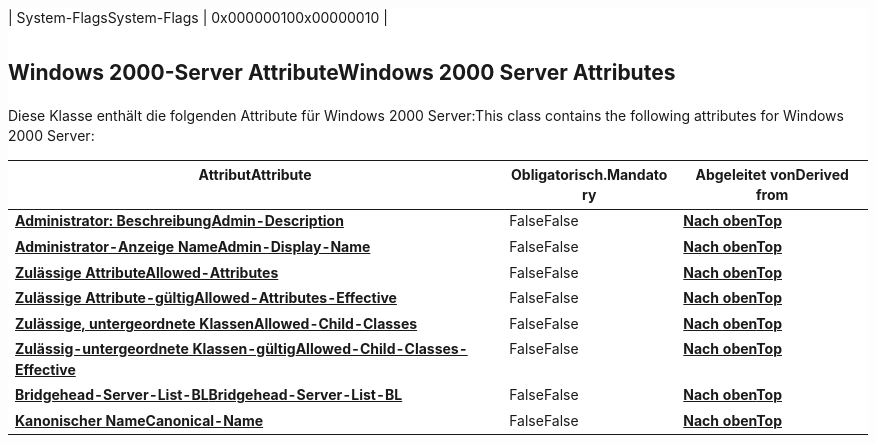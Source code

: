 | <span data-ttu-id="0b2b2-148">System-Flags</span><span class="sxs-lookup"><span data-stu-id="0b2b2-148">System-Flags</span></span>                | <span data-ttu-id="0b2b2-149">0x00000010</span><span class="sxs-lookup"><span data-stu-id="0b2b2-149">0x00000010</span></span>                                                                                   |



## <a name="windows-2000-server-attributes"></a><span data-ttu-id="0b2b2-150">Windows 2000-Server Attribute</span><span class="sxs-lookup"><span data-stu-id="0b2b2-150">Windows 2000 Server Attributes</span></span>

<span data-ttu-id="0b2b2-151">Diese Klasse enthält die folgenden Attribute für Windows 2000 Server:</span><span class="sxs-lookup"><span data-stu-id="0b2b2-151">This class contains the following attributes for Windows 2000 Server:</span></span>



| <span data-ttu-id="0b2b2-152">Attribut</span><span class="sxs-lookup"><span data-stu-id="0b2b2-152">Attribute</span></span>                                                                 | <span data-ttu-id="0b2b2-153">Obligatorisch.</span><span class="sxs-lookup"><span data-stu-id="0b2b2-153">Mandatory</span></span> | <span data-ttu-id="0b2b2-154">Abgeleitet von</span><span class="sxs-lookup"><span data-stu-id="0b2b2-154">Derived from</span></span>                                                                             |
|---------------------------------------------------------------------------|-----------|------------------------------------------------------------------------------------------|
| [<span data-ttu-id="0b2b2-155">**Administrator: Beschreibung**</span><span class="sxs-lookup"><span data-stu-id="0b2b2-155">**Admin-Description**</span></span>](a-admindescription.md)                           | <span data-ttu-id="0b2b2-156">False</span><span class="sxs-lookup"><span data-stu-id="0b2b2-156">False</span></span>     | [<span data-ttu-id="0b2b2-157">**Nach oben**</span><span class="sxs-lookup"><span data-stu-id="0b2b2-157">**Top**</span></span>](c-top.md)<br/>                                                          |
| [<span data-ttu-id="0b2b2-158">**Administrator-Anzeige Name**</span><span class="sxs-lookup"><span data-stu-id="0b2b2-158">**Admin-Display-Name**</span></span>](a-admindisplayname.md)                          | <span data-ttu-id="0b2b2-159">False</span><span class="sxs-lookup"><span data-stu-id="0b2b2-159">False</span></span>     | [<span data-ttu-id="0b2b2-160">**Nach oben**</span><span class="sxs-lookup"><span data-stu-id="0b2b2-160">**Top**</span></span>](c-top.md)<br/>                                                          |
| [<span data-ttu-id="0b2b2-161">**Zulässige Attribute**</span><span class="sxs-lookup"><span data-stu-id="0b2b2-161">**Allowed-Attributes**</span></span>](a-allowedattributes.md)                         | <span data-ttu-id="0b2b2-162">False</span><span class="sxs-lookup"><span data-stu-id="0b2b2-162">False</span></span>     | [<span data-ttu-id="0b2b2-163">**Nach oben**</span><span class="sxs-lookup"><span data-stu-id="0b2b2-163">**Top**</span></span>](c-top.md)<br/>                                                          |
| [<span data-ttu-id="0b2b2-164">**Zulässige Attribute-gültig**</span><span class="sxs-lookup"><span data-stu-id="0b2b2-164">**Allowed-Attributes-Effective**</span></span>](a-allowedattributeseffective.md)      | <span data-ttu-id="0b2b2-165">False</span><span class="sxs-lookup"><span data-stu-id="0b2b2-165">False</span></span>     | [<span data-ttu-id="0b2b2-166">**Nach oben**</span><span class="sxs-lookup"><span data-stu-id="0b2b2-166">**Top**</span></span>](c-top.md)<br/>                                                          |
| [<span data-ttu-id="0b2b2-167">**Zulässige, untergeordnete Klassen**</span><span class="sxs-lookup"><span data-stu-id="0b2b2-167">**Allowed-Child-Classes**</span></span>](a-allowedchildclasses.md)                    | <span data-ttu-id="0b2b2-168">False</span><span class="sxs-lookup"><span data-stu-id="0b2b2-168">False</span></span>     | [<span data-ttu-id="0b2b2-169">**Nach oben**</span><span class="sxs-lookup"><span data-stu-id="0b2b2-169">**Top**</span></span>](c-top.md)<br/>                                                          |
| [<span data-ttu-id="0b2b2-170">**Zulässig-untergeordnete Klassen-gültig**</span><span class="sxs-lookup"><span data-stu-id="0b2b2-170">**Allowed-Child-Classes-Effective**</span></span>](a-allowedchildclasseseffective.md) | <span data-ttu-id="0b2b2-171">False</span><span class="sxs-lookup"><span data-stu-id="0b2b2-171">False</span></span>     | [<span data-ttu-id="0b2b2-172">**Nach oben**</span><span class="sxs-lookup"><span data-stu-id="0b2b2-172">**Top**</span></span>](c-top.md)<br/>                                                          |
| [<span data-ttu-id="0b2b2-173">**Bridgehead-Server-List-BL**</span><span class="sxs-lookup"><span data-stu-id="0b2b2-173">**Bridgehead-Server-List-BL**</span></span>](a-bridgeheadserverlistbl.md)             | <span data-ttu-id="0b2b2-174">False</span><span class="sxs-lookup"><span data-stu-id="0b2b2-174">False</span></span>     | [<span data-ttu-id="0b2b2-175">**Nach oben**</span><span class="sxs-lookup"><span data-stu-id="0b2b2-175">**Top**</span></span>](c-top.md)<br/>                                                          |
| [<span data-ttu-id="0b2b2-176">**Kanonischer Name**</span><span class="sxs-lookup"><span data-stu-id="0b2b2-176">**Canonical-Name**</span></span>](a-canonicalname.md)                                 | <span data-ttu-id="0b2b2-177">False</span><span class="sxs-lookup"><span data-stu-id="0b2b2-177">False</span></span>     | [<span data-ttu-id="0b2b2-178">**Nach oben**</span><span class="sxs-lookup"><span data-stu-id="0b2b2-178">**Top**</span></span>](c-top.md)<br/>                                                          |